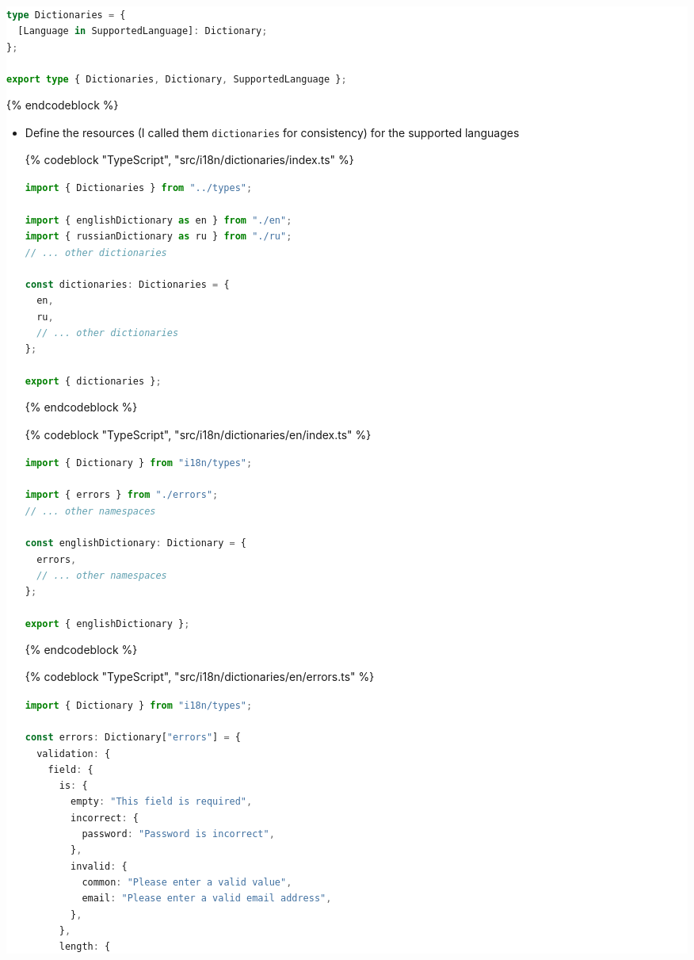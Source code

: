   ```typescript
  type Dictionaries = {
    [Language in SupportedLanguage]: Dictionary;
  };

  export type { Dictionaries, Dictionary, SupportedLanguage };
  ```

  {% endcodeblock %}

- Define the resources (I called them `dictionaries` for consistency) for the supported languages

  {% codeblock "TypeScript", "src/i18n/dictionaries/index.ts" %}

  ```typescript
  import { Dictionaries } from "../types";

  import { englishDictionary as en } from "./en";
  import { russianDictionary as ru } from "./ru";
  // ... other dictionaries

  const dictionaries: Dictionaries = {
    en,
    ru,
    // ... other dictionaries
  };

  export { dictionaries };
  ```

  {% endcodeblock %}

  {% codeblock "TypeScript", "src/i18n/dictionaries/en/index.ts" %}

  ```typescript
  import { Dictionary } from "i18n/types";

  import { errors } from "./errors";
  // ... other namespaces

  const englishDictionary: Dictionary = {
    errors,
    // ... other namespaces
  };

  export { englishDictionary };
  ```

  {% endcodeblock %}

  {% codeblock "TypeScript", "src/i18n/dictionaries/en/errors.ts" %}

  ```typescript
  import { Dictionary } from "i18n/types";

  const errors: Dictionary["errors"] = {
    validation: {
      field: {
        is: {
          empty: "This field is required",
          incorrect: {
            password: "Password is incorrect",
          },
          invalid: {
            common: "Please enter a valid value",
            email: "Please enter a valid email address",
          },
        },
        length: {
  ```